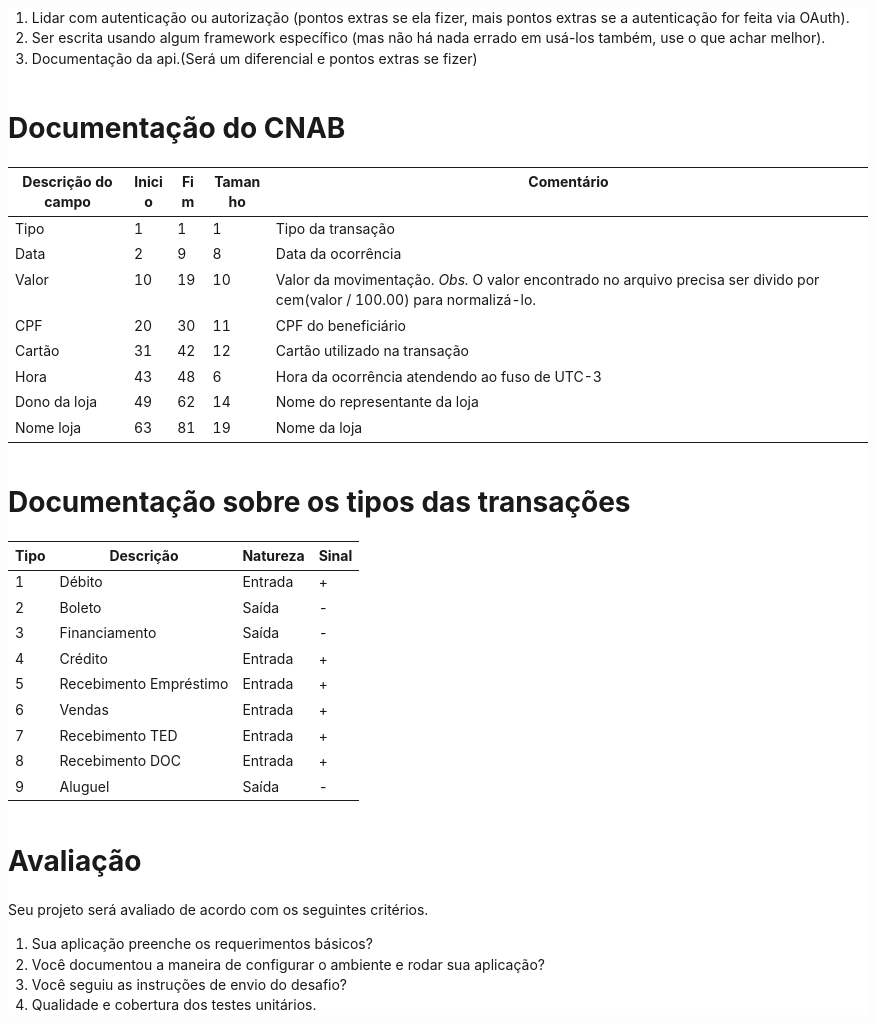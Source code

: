 1. Lidar com autenticação ou autorização (pontos extras se ela fizer, mais pontos extras se a autenticação for feita via OAuth).
2. Ser escrita usando algum framework específico (mas não há nada errado em usá-los também, use o que achar melhor).
3. Documentação da api.(Será um diferencial e pontos extras se fizer)

# Documentação do CNAB

| Descrição do campo  | Inicio | Fim | Tamanho | Comentário
| ------------- | ------------- | -----| ---- | ------
| Tipo  | 1  | 1 | 1 | Tipo da transação
| Data  | 2  | 9 | 8 | Data da ocorrência
| Valor | 10 | 19 | 10 | Valor da movimentação. *Obs.* O valor encontrado no arquivo precisa ser divido por cem(valor / 100.00) para normalizá-lo.
| CPF | 20 | 30 | 11 | CPF do beneficiário
| Cartão | 31 | 42 | 12 | Cartão utilizado na transação 
| Hora  | 43 | 48 | 6 | Hora da ocorrência atendendo ao fuso de UTC-3
| Dono da loja | 49 | 62 | 14 | Nome do representante da loja
| Nome loja | 63 | 81 | 19 | Nome da loja

# Documentação sobre os tipos das transações

| Tipo | Descrição | Natureza | Sinal |
| ---- | -------- | --------- | ----- |
| 1 | Débito | Entrada | + |
| 2 | Boleto | Saída | - |
| 3 | Financiamento | Saída | - |
| 4 | Crédito | Entrada | + |
| 5 | Recebimento Empréstimo | Entrada | + |
| 6 | Vendas | Entrada | + |
| 7 | Recebimento TED | Entrada | + |
| 8 | Recebimento DOC | Entrada | + |
| 9 | Aluguel | Saída | - |

# Avaliação

Seu projeto será avaliado de acordo com os seguintes critérios.

1. Sua aplicação preenche os requerimentos básicos?
2. Você documentou a maneira de configurar o ambiente e rodar sua aplicação?
3. Você seguiu as instruções de envio do desafio?
4. Qualidade e cobertura dos testes unitários.

